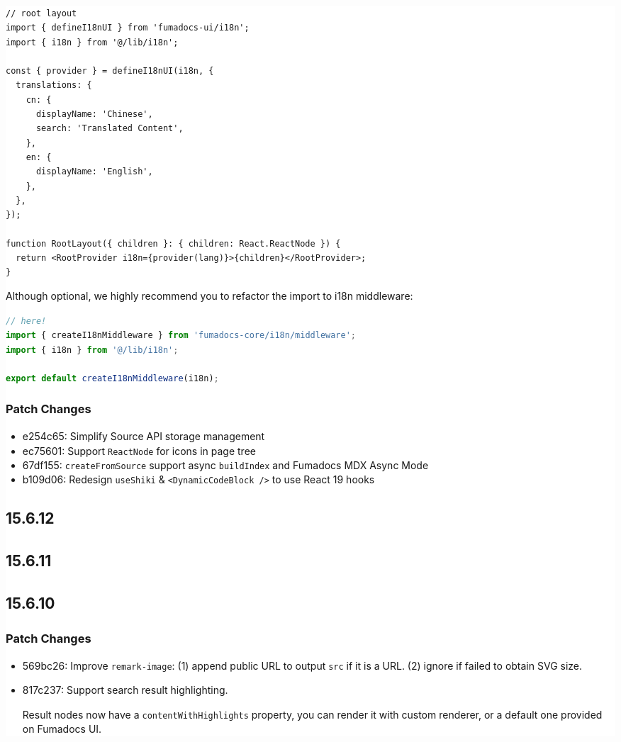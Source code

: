   ```tsx
  // root layout
  import { defineI18nUI } from 'fumadocs-ui/i18n';
  import { i18n } from '@/lib/i18n';

  const { provider } = defineI18nUI(i18n, {
    translations: {
      cn: {
        displayName: 'Chinese',
        search: 'Translated Content',
      },
      en: {
        displayName: 'English',
      },
    },
  });

  function RootLayout({ children }: { children: React.ReactNode }) {
    return <RootProvider i18n={provider(lang)}>{children}</RootProvider>;
  }
  ```

  Although optional, we highly recommend you to refactor the import to i18n middleware:

  ```ts
  // here!
  import { createI18nMiddleware } from 'fumadocs-core/i18n/middleware';
  import { i18n } from '@/lib/i18n';

  export default createI18nMiddleware(i18n);
  ```

### Patch Changes

- e254c65: Simplify Source API storage management
- ec75601: Support `ReactNode` for icons in page tree
- 67df155: `createFromSource` support async `buildIndex` and Fumadocs MDX Async Mode
- b109d06: Redesign `useShiki` & `<DynamicCodeBlock />` to use React 19 hooks

## 15.6.12

## 15.6.11

## 15.6.10

### Patch Changes

- 569bc26: Improve `remark-image`: (1) append public URL to output `src` if it is a URL. (2) ignore if failed to obtain SVG size.
- 817c237: Support search result highlighting.

  Result nodes now have a `contentWithHighlights` property, you can render it with custom renderer, or a default one provided on Fumadocs UI.
